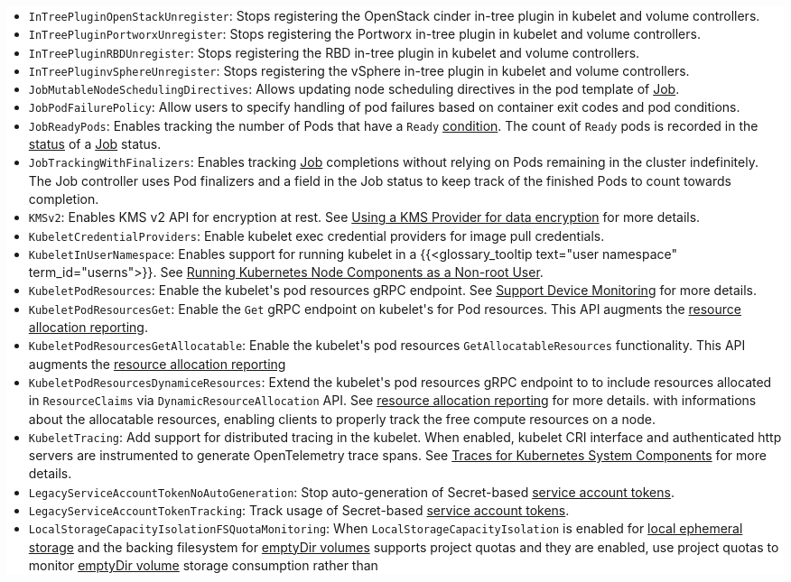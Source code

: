 - `InTreePluginOpenStackUnregister`: Stops registering the OpenStack cinder in-tree plugin in kubelet
  and volume controllers.
- `InTreePluginPortworxUnregister`: Stops registering the Portworx in-tree plugin in kubelet
  and volume controllers.
- `InTreePluginRBDUnregister`: Stops registering the RBD in-tree plugin in kubelet
  and volume controllers.
- `InTreePluginvSphereUnregister`: Stops registering the vSphere in-tree plugin in kubelet
  and volume controllers.
- `JobMutableNodeSchedulingDirectives`: Allows updating node scheduling directives in
  the pod template of [Job](/docs/concepts/workloads/controllers/job).
- `JobPodFailurePolicy`: Allow users to specify handling of pod failures based on container
  exit codes and pod conditions.
- `JobReadyPods`: Enables tracking the number of Pods that have a `Ready`
  [condition](/docs/concepts/workloads/pods/pod-lifecycle/#pod-conditions).
  The count of `Ready` pods is recorded in the
  [status](/docs/reference/kubernetes-api/workload-resources/job-v1/#JobStatus)
  of a [Job](/docs/concepts/workloads/controllers/job) status.
- `JobTrackingWithFinalizers`: Enables tracking [Job](/docs/concepts/workloads/controllers/job)
  completions without relying on Pods remaining in the cluster indefinitely.
  The Job controller uses Pod finalizers and a field in the Job status to keep
  track of the finished Pods to count towards completion.
- `KMSv2`: Enables KMS v2 API for encryption at rest. See [Using a KMS Provider for data encryption](/docs/tasks/administer-cluster/kms-provider) for more details.
- `KubeletCredentialProviders`: Enable kubelet exec credential providers for
  image pull credentials.
- `KubeletInUserNamespace`: Enables support for running kubelet in a
  {{<glossary_tooltip text="user namespace" term_id="userns">}}.
  See [Running Kubernetes Node Components as a Non-root User](/docs/tasks/administer-cluster/kubelet-in-userns/).
- `KubeletPodResources`: Enable the kubelet's pod resources gRPC endpoint. See
  [Support Device Monitoring](https://github.com/kubernetes/enhancements/blob/master/keps/sig-node/606-compute-device-assignment/README.md)
  for more details.
- `KubeletPodResourcesGet`: Enable the `Get` gRPC endpoint on kubelet's for Pod resources.
  This API augments the [resource allocation reporting](/docs/concepts/extend-kubernetes/compute-storage-net/device-plugins/#monitoring-device-plugin-resources).
- `KubeletPodResourcesGetAllocatable`: Enable the kubelet's pod resources
  `GetAllocatableResources` functionality. This API augments the
  [resource allocation reporting](/docs/concepts/extend-kubernetes/compute-storage-net/device-plugins/#monitoring-device-plugin-resources)
- `KubeletPodResourcesDynamiceResources`: Extend the kubelet's pod resources gRPC endpoint to
  to include resources allocated in `ResourceClaims` via `DynamicResourceAllocation` API.
  See [resource allocation reporting](/docs/concepts/extend-kubernetes/compute-storage-net/device-plugins/#monitoring-device-plugin-resources) for more details.
  with informations about the allocatable resources, enabling clients to properly
  track the free compute resources on a node.
- `KubeletTracing`: Add support for distributed tracing in the kubelet.
  When enabled, kubelet CRI interface and authenticated http servers are instrumented to generate
  OpenTelemetry trace spans.
  See [Traces for Kubernetes System Components](/docs/concepts/cluster-administration/system-traces) for more details.
- `LegacyServiceAccountTokenNoAutoGeneration`: Stop auto-generation of Secret-based
  [service account tokens](/docs/reference/access-authn-authz/authentication/#service-account-tokens).
- `LegacyServiceAccountTokenTracking`: Track usage of Secret-based
  [service account tokens](/docs/reference/access-authn-authz/authentication/#service-account-tokens).
- `LocalStorageCapacityIsolationFSQuotaMonitoring`: When `LocalStorageCapacityIsolation`
  is enabled for
  [local ephemeral storage](/docs/concepts/configuration/manage-resources-containers/)
  and the backing filesystem for [emptyDir volumes](/docs/concepts/storage/volumes/#emptydir)
  supports project quotas and they are enabled, use project quotas to monitor
  [emptyDir volume](/docs/concepts/storage/volumes/#emptydir) storage consumption rather than